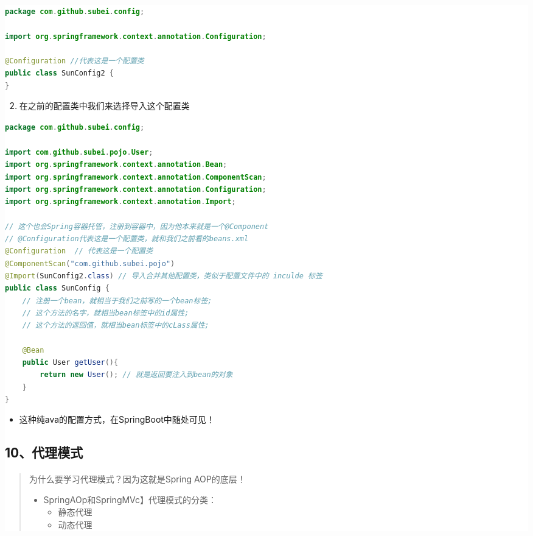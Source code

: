```java
package com.github.subei.config;

import org.springframework.context.annotation.Configuration;

@Configuration //代表这是一个配置类
public class SunConfig2 {
}
```

2. 在之前的配置类中我们来选择导入这个配置类

```java
package com.github.subei.config;

import com.github.subei.pojo.User;
import org.springframework.context.annotation.Bean;
import org.springframework.context.annotation.ComponentScan;
import org.springframework.context.annotation.Configuration;
import org.springframework.context.annotation.Import;

// 这个也会Spring容器托管，注册到容器中，因为他本来就是一个@Component
// @Configuration代表这是一个配置类，就和我们之前看的beans.xml
@Configuration  // 代表这是一个配置类
@ComponentScan("com.github.subei.pojo")
@Import(SunConfig2.class) // 导入合并其他配置类，类似于配置文件中的 inculde 标签
public class SunConfig {
    // 注册一个bean，就相当于我们之前写的一个bean标签;
    // 这个方法的名字，就相当bean标签中的id属性;
    // 这个方法的返回值，就相当bean标签中的cLass属性;

    @Bean
    public User getUser(){
        return new User(); // 就是返回要注入到bean的对象
    }
}
```

- 这种纯ava的配置方式，在SpringBoot中随处可见！

## 10、代理模式

>    为什么要学习代理模式？因为这就是Spring AOP的底层！
>
>    - SpringAOp和SpringMVc】代理模式的分类：
>      - 静态代理
>      - 动态代理

